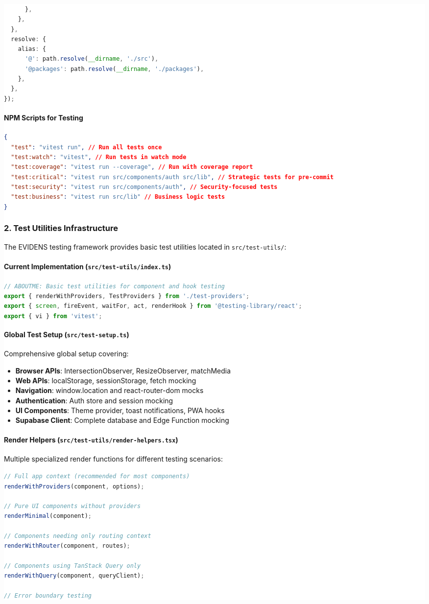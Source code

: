 ```typescript
      },
    },
  },
  resolve: {
    alias: {
      '@': path.resolve(__dirname, './src'),
      '@packages': path.resolve(__dirname, './packages'),
    },
  },
});
```

#### NPM Scripts for Testing

```json
{
  "test": "vitest run", // Run all tests once
  "test:watch": "vitest", // Run tests in watch mode
  "test:coverage": "vitest run --coverage", // Run with coverage report
  "test:critical": "vitest run src/components/auth src/lib", // Strategic tests for pre-commit
  "test:security": "vitest run src/components/auth", // Security-focused tests
  "test:business": "vitest run src/lib" // Business logic tests
}
```

### 2. Test Utilities Infrastructure

The EVIDENS testing framework provides basic test utilities located in `src/test-utils/`:

#### Current Implementation (`src/test-utils/index.ts`)

```typescript
// ABOUTME: Basic test utilities for component and hook testing
export { renderWithProviders, TestProviders } from './test-providers';
export { screen, fireEvent, waitFor, act, renderHook } from '@testing-library/react';
export { vi } from 'vitest';
```

#### Global Test Setup (`src/test-setup.ts`)

Comprehensive global setup covering:

- **Browser APIs**: IntersectionObserver, ResizeObserver, matchMedia
- **Web APIs**: localStorage, sessionStorage, fetch mocking
- **Navigation**: window.location and react-router-dom mocks
- **Authentication**: Auth store and session mocking
- **UI Components**: Theme provider, toast notifications, PWA hooks
- **Supabase Client**: Complete database and Edge Function mocking

#### Render Helpers (`src/test-utils/render-helpers.tsx`)

Multiple specialized render functions for different testing scenarios:

```typescript
// Full app context (recommended for most components)
renderWithProviders(component, options);

// Pure UI components without providers
renderMinimal(component);

// Components needing only routing context
renderWithRouter(component, routes);

// Components using TanStack Query only
renderWithQuery(component, queryClient);

// Error boundary testing
```
